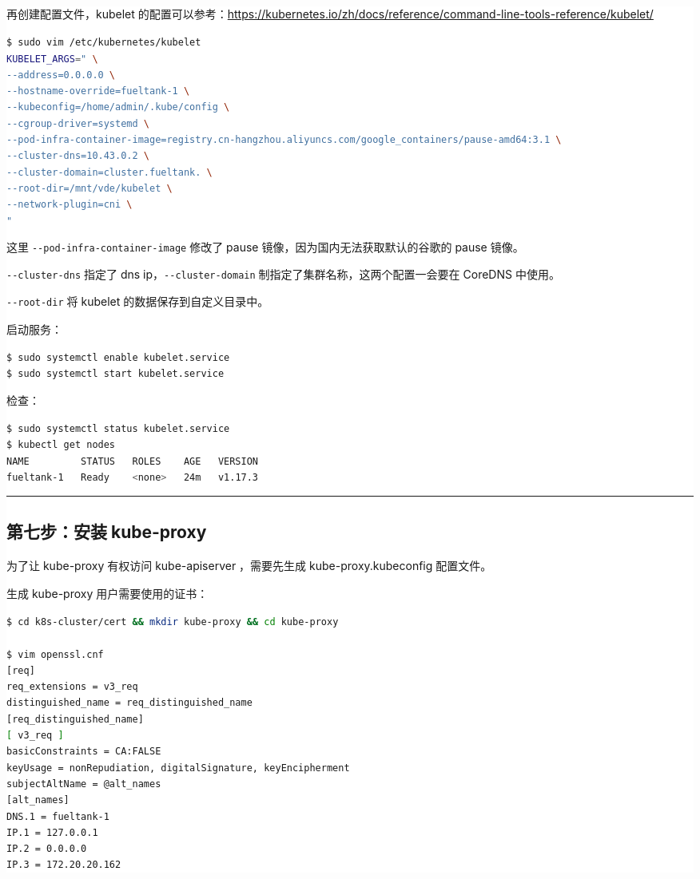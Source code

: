 再创建配置文件，kubelet 的配置可以参考：https://kubernetes.io/zh/docs/reference/command-line-tools-reference/kubelet/

```bash
$ sudo vim /etc/kubernetes/kubelet
KUBELET_ARGS=" \
--address=0.0.0.0 \
--hostname-override=fueltank-1 \
--kubeconfig=/home/admin/.kube/config \
--cgroup-driver=systemd \
--pod-infra-container-image=registry.cn-hangzhou.aliyuncs.com/google_containers/pause-amd64:3.1 \
--cluster-dns=10.43.0.2 \
--cluster-domain=cluster.fueltank. \
--root-dir=/mnt/vde/kubelet \
--network-plugin=cni \
"
```

这里 `--pod-infra-container-image` 修改了 pause 镜像，因为国内无法获取默认的谷歌的 pause 镜像。

`--cluster-dns` 指定了 dns ip，`--cluster-domain` 制指定了集群名称，这两个配置一会要在 CoreDNS 中使用。

`--root-dir` 将 kubelet 的数据保存到自定义目录中。

启动服务：

```bash
$ sudo systemctl enable kubelet.service
$ sudo systemctl start kubelet.service
```

检查：

```bash
$ sudo systemctl status kubelet.service
$ kubectl get nodes
NAME         STATUS   ROLES    AGE   VERSION
fueltank-1   Ready    <none>   24m   v1.17.3
```

 

 

---

 

 

## 第七步：安装 kube-proxy

为了让 kube-proxy 有权访问 kube-apiserver ，需要先生成 kube-proxy.kubeconfig 配置文件。

生成 kube-proxy 用户需要使用的证书：

```bash
$ cd k8s-cluster/cert && mkdir kube-proxy && cd kube-proxy

$ vim openssl.cnf
[req]
req_extensions = v3_req
distinguished_name = req_distinguished_name
[req_distinguished_name]
[ v3_req ]
basicConstraints = CA:FALSE
keyUsage = nonRepudiation, digitalSignature, keyEncipherment
subjectAltName = @alt_names
[alt_names]
DNS.1 = fueltank-1
IP.1 = 127.0.0.1
IP.2 = 0.0.0.0
IP.3 = 172.20.20.162
```
